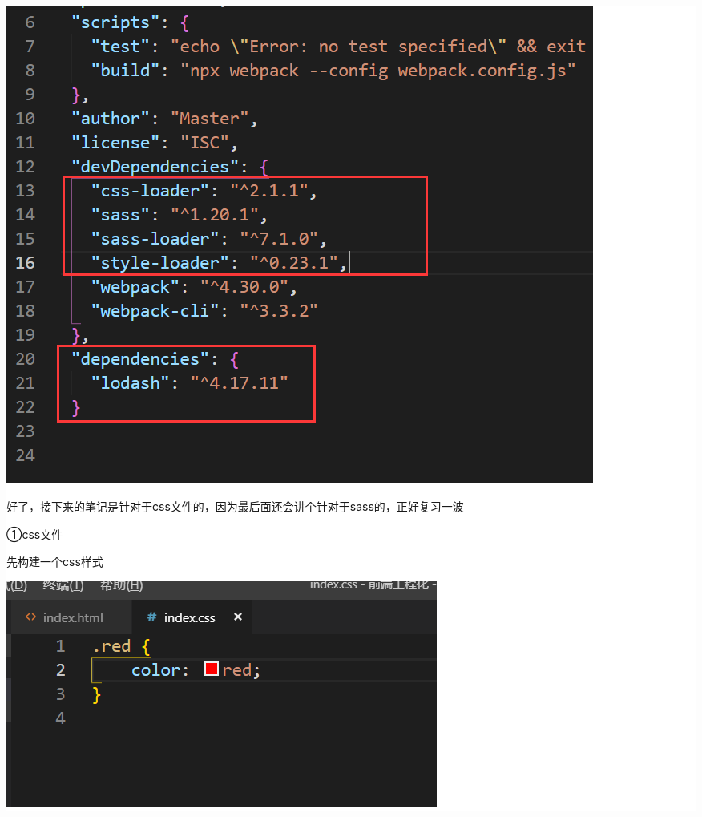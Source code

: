 ![1557063821004](assets/1557063821004.png)



好了，接下来的笔记是针对于css文件的，因为最后面还会讲个针对于sass的，正好复习一波

①css文件

先构建一个css样式

![1557069058933](assets/1557069058933.png)
